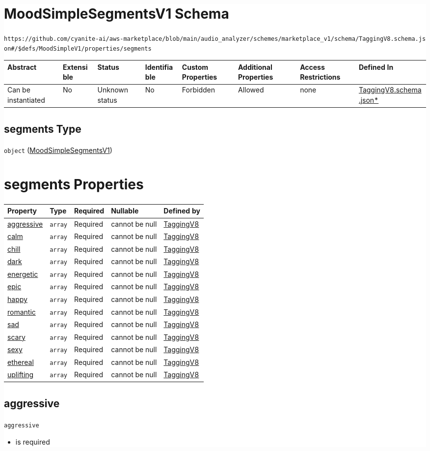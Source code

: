 # MoodSimpleSegmentsV1 Schema

```txt
https://github.com/cyanite-ai/aws-marketplace/blob/main/audio_analyzer/schemes/marketplace_v1/schema/TaggingV8.schema.json#/$defs/MoodSimpleV1/properties/segments
```



| Abstract            | Extensible | Status         | Identifiable | Custom Properties | Additional Properties | Access Restrictions | Defined In                                                                     |
| :------------------ | :--------- | :------------- | :----------- | :---------------- | :-------------------- | :------------------ | :----------------------------------------------------------------------------- |
| Can be instantiated | No         | Unknown status | No           | Forbidden         | Allowed               | none                | [TaggingV8.schema.json\*](../out/TaggingV8.schema.json "open original schema") |

## segments Type

`object` ([MoodSimpleSegmentsV1](taggingv8-defs-moodsimplesegmentsv1.md))

# segments Properties

| Property                  | Type    | Required | Nullable       | Defined by                                                                                                                                                                                                                                               |
| :------------------------ | :------ | :------- | :------------- | :------------------------------------------------------------------------------------------------------------------------------------------------------------------------------------------------------------------------------------------------------- |
| [aggressive](#aggressive) | `array` | Required | cannot be null | [TaggingV8](taggingv8-defs-moodsimplesegmentsv1-properties-aggressive.md "https://github.com/cyanite-ai/aws-marketplace/blob/main/audio_analyzer/schemes/marketplace_v1/schema/TaggingV8.schema.json#/$defs/MoodSimpleSegmentsV1/properties/aggressive") |
| [calm](#calm)             | `array` | Required | cannot be null | [TaggingV8](taggingv8-defs-moodsimplesegmentsv1-properties-calm.md "https://github.com/cyanite-ai/aws-marketplace/blob/main/audio_analyzer/schemes/marketplace_v1/schema/TaggingV8.schema.json#/$defs/MoodSimpleSegmentsV1/properties/calm")             |
| [chill](#chill)           | `array` | Required | cannot be null | [TaggingV8](taggingv8-defs-moodsimplesegmentsv1-properties-chill.md "https://github.com/cyanite-ai/aws-marketplace/blob/main/audio_analyzer/schemes/marketplace_v1/schema/TaggingV8.schema.json#/$defs/MoodSimpleSegmentsV1/properties/chill")           |
| [dark](#dark)             | `array` | Required | cannot be null | [TaggingV8](taggingv8-defs-moodsimplesegmentsv1-properties-dark.md "https://github.com/cyanite-ai/aws-marketplace/blob/main/audio_analyzer/schemes/marketplace_v1/schema/TaggingV8.schema.json#/$defs/MoodSimpleSegmentsV1/properties/dark")             |
| [energetic](#energetic)   | `array` | Required | cannot be null | [TaggingV8](taggingv8-defs-moodsimplesegmentsv1-properties-energetic.md "https://github.com/cyanite-ai/aws-marketplace/blob/main/audio_analyzer/schemes/marketplace_v1/schema/TaggingV8.schema.json#/$defs/MoodSimpleSegmentsV1/properties/energetic")   |
| [epic](#epic)             | `array` | Required | cannot be null | [TaggingV8](taggingv8-defs-moodsimplesegmentsv1-properties-epic.md "https://github.com/cyanite-ai/aws-marketplace/blob/main/audio_analyzer/schemes/marketplace_v1/schema/TaggingV8.schema.json#/$defs/MoodSimpleSegmentsV1/properties/epic")             |
| [happy](#happy)           | `array` | Required | cannot be null | [TaggingV8](taggingv8-defs-moodsimplesegmentsv1-properties-happy.md "https://github.com/cyanite-ai/aws-marketplace/blob/main/audio_analyzer/schemes/marketplace_v1/schema/TaggingV8.schema.json#/$defs/MoodSimpleSegmentsV1/properties/happy")           |
| [romantic](#romantic)     | `array` | Required | cannot be null | [TaggingV8](taggingv8-defs-moodsimplesegmentsv1-properties-romantic.md "https://github.com/cyanite-ai/aws-marketplace/blob/main/audio_analyzer/schemes/marketplace_v1/schema/TaggingV8.schema.json#/$defs/MoodSimpleSegmentsV1/properties/romantic")     |
| [sad](#sad)               | `array` | Required | cannot be null | [TaggingV8](taggingv8-defs-moodsimplesegmentsv1-properties-sad.md "https://github.com/cyanite-ai/aws-marketplace/blob/main/audio_analyzer/schemes/marketplace_v1/schema/TaggingV8.schema.json#/$defs/MoodSimpleSegmentsV1/properties/sad")               |
| [scary](#scary)           | `array` | Required | cannot be null | [TaggingV8](taggingv8-defs-moodsimplesegmentsv1-properties-scary.md "https://github.com/cyanite-ai/aws-marketplace/blob/main/audio_analyzer/schemes/marketplace_v1/schema/TaggingV8.schema.json#/$defs/MoodSimpleSegmentsV1/properties/scary")           |
| [sexy](#sexy)             | `array` | Required | cannot be null | [TaggingV8](taggingv8-defs-moodsimplesegmentsv1-properties-sexy.md "https://github.com/cyanite-ai/aws-marketplace/blob/main/audio_analyzer/schemes/marketplace_v1/schema/TaggingV8.schema.json#/$defs/MoodSimpleSegmentsV1/properties/sexy")             |
| [ethereal](#ethereal)     | `array` | Required | cannot be null | [TaggingV8](taggingv8-defs-moodsimplesegmentsv1-properties-ethereal.md "https://github.com/cyanite-ai/aws-marketplace/blob/main/audio_analyzer/schemes/marketplace_v1/schema/TaggingV8.schema.json#/$defs/MoodSimpleSegmentsV1/properties/ethereal")     |
| [uplifting](#uplifting)   | `array` | Required | cannot be null | [TaggingV8](taggingv8-defs-moodsimplesegmentsv1-properties-uplifting.md "https://github.com/cyanite-ai/aws-marketplace/blob/main/audio_analyzer/schemes/marketplace_v1/schema/TaggingV8.schema.json#/$defs/MoodSimpleSegmentsV1/properties/uplifting")   |

## aggressive



`aggressive`

* is required
